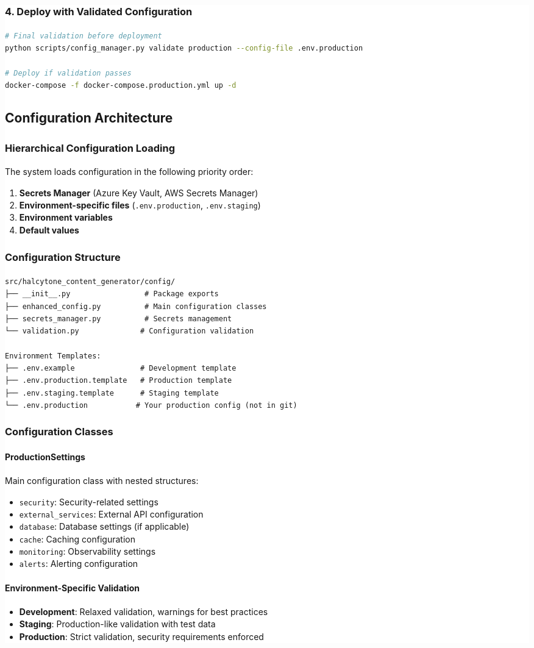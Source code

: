 ### 4. Deploy with Validated Configuration
```bash
# Final validation before deployment
python scripts/config_manager.py validate production --config-file .env.production

# Deploy if validation passes
docker-compose -f docker-compose.production.yml up -d
```

## Configuration Architecture

### Hierarchical Configuration Loading

The system loads configuration in the following priority order:

1. **Secrets Manager** (Azure Key Vault, AWS Secrets Manager)
2. **Environment-specific files** (`.env.production`, `.env.staging`)
3. **Environment variables**
4. **Default values**

### Configuration Structure

```
src/halcytone_content_generator/config/
├── __init__.py                 # Package exports
├── enhanced_config.py          # Main configuration classes
├── secrets_manager.py          # Secrets management
└── validation.py              # Configuration validation

Environment Templates:
├── .env.example               # Development template
├── .env.production.template   # Production template
├── .env.staging.template      # Staging template
└── .env.production           # Your production config (not in git)
```

### Configuration Classes

#### ProductionSettings
Main configuration class with nested structures:
- `security`: Security-related settings
- `external_services`: External API configuration
- `database`: Database settings (if applicable)
- `cache`: Caching configuration
- `monitoring`: Observability settings
- `alerts`: Alerting configuration

#### Environment-Specific Validation
- **Development**: Relaxed validation, warnings for best practices
- **Staging**: Production-like validation with test data
- **Production**: Strict validation, security requirements enforced
